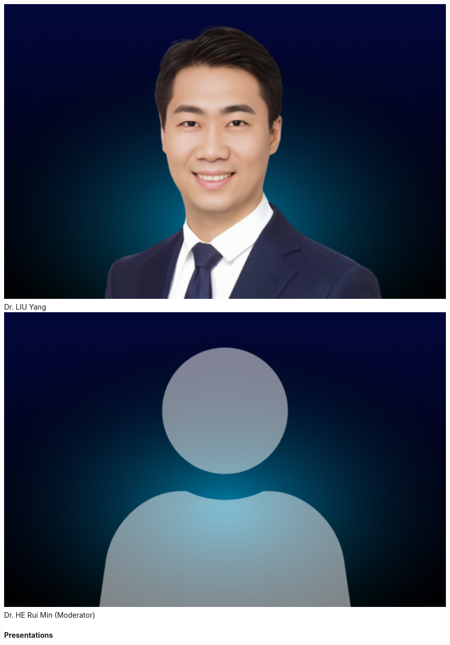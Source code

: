 <div class="isomer-image-wrapper">
<img style="width: 100%" height="auto" width="100%" alt="Dr. LIU Yang" src="/images/Stackx Cyber Technew Article/dr_liu_yang.png">
</div>
</div>
<div class="isomer-card-body">
<div class="isomer-card-title">Dr. LIU Yang</div>
</div>
</div>
<div class="isomer-card">
<div class="isomer-card-image">
<div class="isomer-image-wrapper">
<img style="width: 100%" height="auto" width="100%" alt="Dr. HE Rui Min (Moderator)" src="/images/Stackx Cyber Technew Article/Placeholder.png">
</div>
</div>
<div class="isomer-card-body">
<div class="isomer-card-title">Dr. HE Rui Min (Moderator)</div>
</div>
</div>
</div>
<h4>Presentations</h4>
<div class="isomer-card-grid">
<div class="isomer-card">
